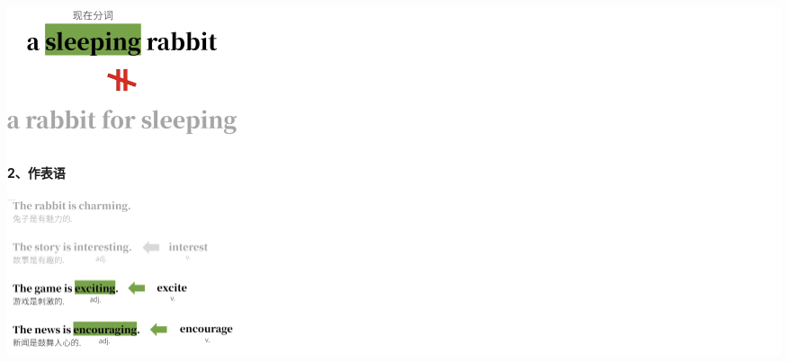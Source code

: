 <img src="./img/image-20231124163339631.png" alt="image-20231124163339631" style="zoom:25%;" />

#### **2、作表语**

<img src="./img/image-20231124163639644.png" alt="image-20231124163639644" style="zoom:25%;" />

